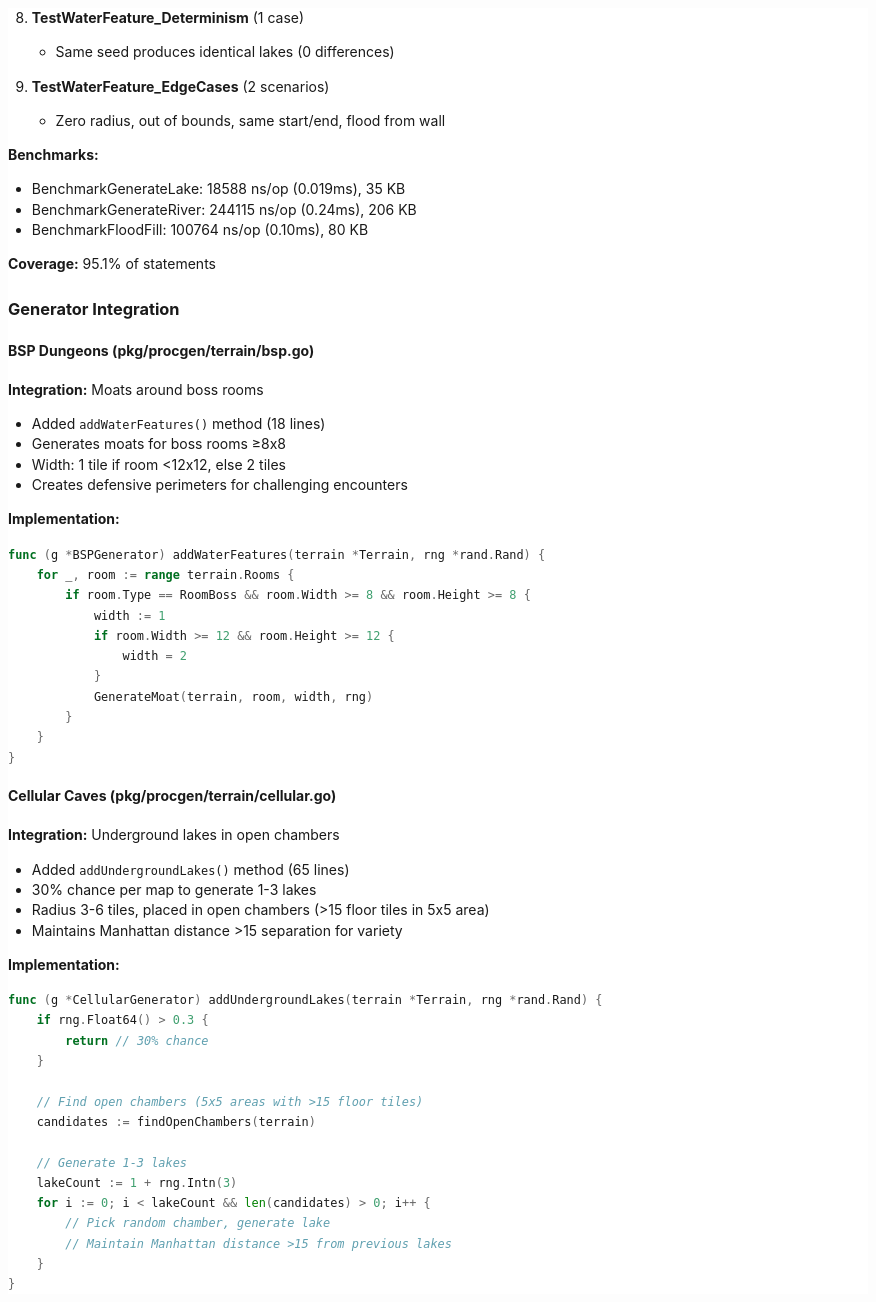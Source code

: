 8. **TestWaterFeature_Determinism** (1 case)
   - Same seed produces identical lakes (0 differences)

9. **TestWaterFeature_EdgeCases** (2 scenarios)
   - Zero radius, out of bounds, same start/end, flood from wall

**Benchmarks:**
- BenchmarkGenerateLake: 18588 ns/op (0.019ms), 35 KB
- BenchmarkGenerateRiver: 244115 ns/op (0.24ms), 206 KB
- BenchmarkFloodFill: 100764 ns/op (0.10ms), 80 KB

**Coverage:** 95.1% of statements

### Generator Integration

#### BSP Dungeons (pkg/procgen/terrain/bsp.go)
**Integration:** Moats around boss rooms
- Added `addWaterFeatures()` method (18 lines)
- Generates moats for boss rooms ≥8x8
- Width: 1 tile if room <12x12, else 2 tiles
- Creates defensive perimeters for challenging encounters

**Implementation:**
```go
func (g *BSPGenerator) addWaterFeatures(terrain *Terrain, rng *rand.Rand) {
    for _, room := range terrain.Rooms {
        if room.Type == RoomBoss && room.Width >= 8 && room.Height >= 8 {
            width := 1
            if room.Width >= 12 && room.Height >= 12 {
                width = 2
            }
            GenerateMoat(terrain, room, width, rng)
        }
    }
}
```

#### Cellular Caves (pkg/procgen/terrain/cellular.go)
**Integration:** Underground lakes in open chambers
- Added `addUndergroundLakes()` method (65 lines)
- 30% chance per map to generate 1-3 lakes
- Radius 3-6 tiles, placed in open chambers (>15 floor tiles in 5x5 area)
- Maintains Manhattan distance >15 separation for variety

**Implementation:**
```go
func (g *CellularGenerator) addUndergroundLakes(terrain *Terrain, rng *rand.Rand) {
    if rng.Float64() > 0.3 {
        return // 30% chance
    }
    
    // Find open chambers (5x5 areas with >15 floor tiles)
    candidates := findOpenChambers(terrain)
    
    // Generate 1-3 lakes
    lakeCount := 1 + rng.Intn(3)
    for i := 0; i < lakeCount && len(candidates) > 0; i++ {
        // Pick random chamber, generate lake
        // Maintain Manhattan distance >15 from previous lakes
    }
}
```
